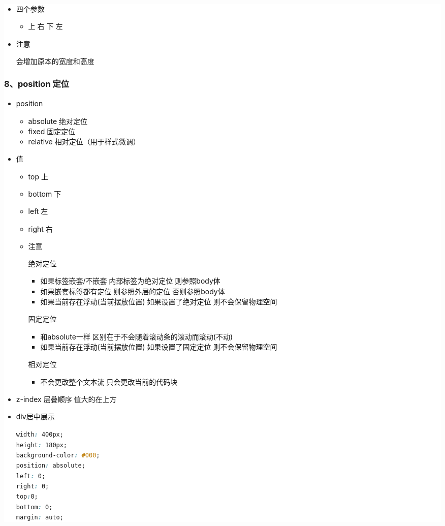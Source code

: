 + 四个参数

  + 上 右 下 左

+ 注意

  会增加原本的宽度和高度



### 8、position  定位

+ position

  + absolute  绝对定位
  + fixed  固定定位
  + relative  相对定位（用于样式微调）

+ 值

  + top   上

  + bottom  下

  + left   左

  + right  右

  + 注意

    绝对定位

    + 如果标签嵌套/不嵌套 内部标签为绝对定位  则参照body体
    + 如果嵌套标签都有定位  则参照外层的定位  否则参照body体
    + 如果当前存在浮动(当前摆放位置)  如果设置了绝对定位 则不会保留物理空间

    固定定位

    + 和absolute一样   区别在于不会随着滚动条的滚动而滚动(不动)
    + 如果当前存在浮动(当前摆放位置)  如果设置了固定定位 则不会保留物理空间

    相对定位

    + 不会更改整个文本流  只会更改当前的代码块

+ z-index  层叠顺序 值大的在上方

+ div居中展示

  ```css
  width: 400px;
  height: 180px;
  background-color: #000;
  position: absolute;
  left: 0;
  right: 0;
  top:0;
  bottom: 0;
  margin: auto;
  ```

